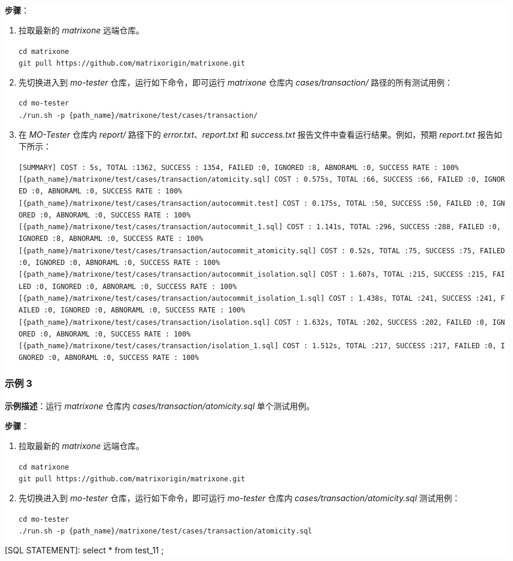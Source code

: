 **步骤**：

1. 拉取最新的 *matrixone* 远端仓库。

   ```
   cd matrixone
   git pull https://github.com/matrixorigin/matrixone.git
   ```

2. 先切换进入到 *mo-tester* 仓库，运行如下命令，即可运行 *matrixone* 仓库内 *cases/transaction/* 路径的所有测试用例：

   ```
   cd mo-tester
   ./run.sh -p {path_name}/matrixone/test/cases/transaction/
   ```

3. 在 *MO-Tester* 仓库内 *report/* 路径下的 *error.txt*、*report.txt* 和 *success.txt* 报告文件中查看运行结果。例如，预期 *report.txt* 报告如下所示：

   ```
   [SUMMARY] COST : 5s, TOTAL :1362, SUCCESS : 1354, FAILED :0, IGNORED :8, ABNORAML :0, SUCCESS RATE : 100%
   [{path_name}/matrixone/test/cases/transaction/atomicity.sql] COST : 0.575s, TOTAL :66, SUCCESS :66, FAILED :0, IGNORED :0, ABNORAML :0, SUCCESS RATE : 100%
   [{path_name}/matrixone/test/cases/transaction/autocommit.test] COST : 0.175s, TOTAL :50, SUCCESS :50, FAILED :0, IGNORED :0, ABNORAML :0, SUCCESS RATE : 100%
   [{path_name}/matrixone/test/cases/transaction/autocommit_1.sql] COST : 1.141s, TOTAL :296, SUCCESS :288, FAILED :0, IGNORED :8, ABNORAML :0, SUCCESS RATE : 100%
   [{path_name}/matrixone/test/cases/transaction/autocommit_atomicity.sql] COST : 0.52s, TOTAL :75, SUCCESS :75, FAILED :0, IGNORED :0, ABNORAML :0, SUCCESS RATE : 100%
   [{path_name}/matrixone/test/cases/transaction/autocommit_isolation.sql] COST : 1.607s, TOTAL :215, SUCCESS :215, FAILED :0, IGNORED :0, ABNORAML :0, SUCCESS RATE : 100%
   [{path_name}/matrixone/test/cases/transaction/autocommit_isolation_1.sql] COST : 1.438s, TOTAL :241, SUCCESS :241, FAILED :0, IGNORED :0, ABNORAML :0, SUCCESS RATE : 100%
   [{path_name}/matrixone/test/cases/transaction/isolation.sql] COST : 1.632s, TOTAL :202, SUCCESS :202, FAILED :0, IGNORED :0, ABNORAML :0, SUCCESS RATE : 100%
   [{path_name}/matrixone/test/cases/transaction/isolation_1.sql] COST : 1.512s, TOTAL :217, SUCCESS :217, FAILED :0, IGNORED :0, ABNORAML :0, SUCCESS RATE : 100%
   ```

### 示例 3

**示例描述**：运行 *matrixone* 仓库内 *cases/transaction/atomicity.sql* 单个测试用例。

**步骤**：

1. 拉取最新的 *matrixone* 远端仓库。

   ```
   cd matrixone
   git pull https://github.com/matrixorigin/matrixone.git
   ```

2. 先切换进入到 *mo-tester* 仓库，运行如下命令，即可运行 *mo-tester* 仓库内 *cases/transaction/atomicity.sql* 测试用例：

   ```
   cd mo-tester
   ./run.sh -p {path_name}/matrixone/test/cases/transaction/atomicity.sql
   ```


[SCRIPT   FILE]: cases/transaction/atomicity.sql
[ROW    NUMBER]: 14
[SQL STATEMENT]: select * from test_11 ;